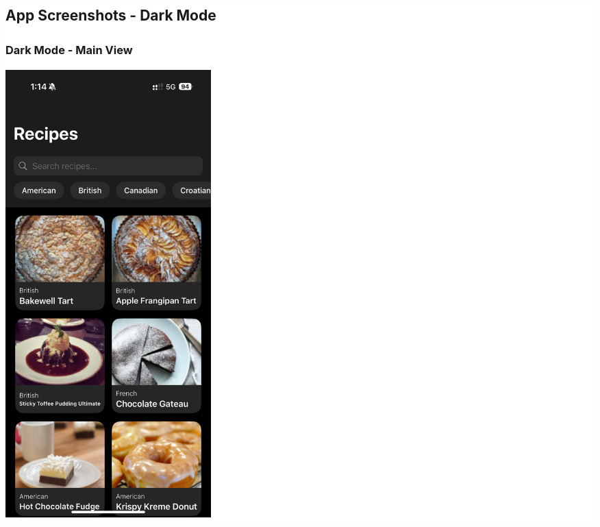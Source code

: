 
## App Screenshots - Dark Mode

### Dark Mode - Main View
<img src="DarkModeView.PNG" alt="Dark Mode Main View" width="300"/>
